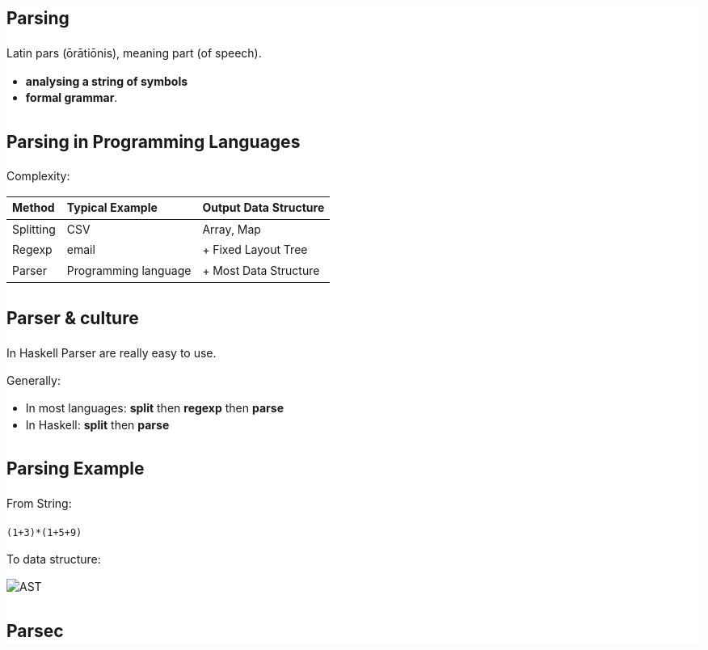 </div>
</section>
<section class="slide">
<h2 id="parsing">Parsing</h2>
<p>Latin pars (ōrātiōnis), meaning part (of speech).</p>
<ul>
<li><strong>analysing a string of symbols</strong></li>
<li><strong>formal grammar</strong>.</li>
</ul>
</section>
<section class="slide">
<h2 id="parsing-in-programming-languages">Parsing in Programming Languages</h2>
<p>Complexity:</p>
<table>
<thead>
<tr class="header">
<th align="left">Method</th>
<th align="left">Typical Example</th>
<th align="left">Output Data Structure</th>
</tr>
</thead>
<tbody>
<tr class="odd">
<td align="left">Splitting</td>
<td align="left">CSV</td>
<td align="left">Array, Map</td>
</tr>
<tr class="even">
<td align="left">Regexp</td>
<td align="left">email</td>
<td align="left">+ Fixed Layout Tree</td>
</tr>
<tr class="odd">
<td align="left">Parser</td>
<td align="left">Programming language</td>
<td align="left">+ Most Data Structure</td>
</tr>
</tbody>
</table>
</section>
<section class="slide">
<h2 id="parser-culture">Parser <span class="and">&amp;</span> culture</h2>
<p>In Haskell Parser are really easy to use.</p>
<p>Generally:</p>
<ul>
<li>In most languages: <strong>split</strong> then <strong>regexp</strong> then <strong>parse</strong></li>
<li>In Haskell: <strong>split</strong> then <strong>parse</strong></li>
</ul>
</section>
<section class="slide">
<h2 id="parsing-example">Parsing Example</h2>
<p>From String:</p>
<pre class="sourceCode haskell"><code class="sourceCode haskell">(<span class="dv">1</span><span class="fu">+</span><span class="dv">3</span>)<span class="fu">*</span>(<span class="dv">1</span><span class="fu">+</span><span class="dv">5</span><span class="fu">+</span><span class="dv">9</span>)</code></pre>
<p>To data structure:</p>
<p><img src="http://yogsototh.github.io/parsec-presentation/parsec/img/mp/AST.png" alt="AST" /><br /></p>
</section>
<section class="slide">
<h2 id="parsec">Parsec</h2>
<blockquote>